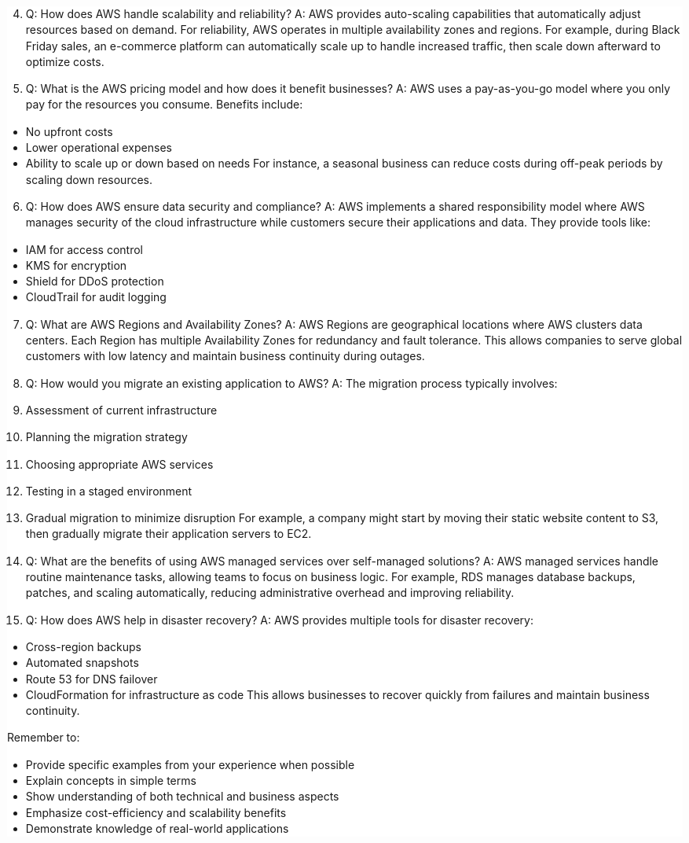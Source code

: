4. Q: How does AWS handle scalability and reliability?
A: AWS provides auto-scaling capabilities that automatically adjust resources based on demand. For reliability, AWS operates in multiple availability zones and regions. For example, during Black Friday sales, an e-commerce platform can automatically scale up to handle increased traffic, then scale down afterward to optimize costs.

5. Q: What is the AWS pricing model and how does it benefit businesses?
A: AWS uses a pay-as-you-go model where you only pay for the resources you consume. Benefits include:
- No upfront costs
- Lower operational expenses
- Ability to scale up or down based on needs
For instance, a seasonal business can reduce costs during off-peak periods by scaling down resources.

6. Q: How does AWS ensure data security and compliance?
A: AWS implements a shared responsibility model where AWS manages security of the cloud infrastructure while customers secure their applications and data. They provide tools like:
- IAM for access control
- KMS for encryption
- Shield for DDoS protection
- CloudTrail for audit logging

7. Q: What are AWS Regions and Availability Zones?
A: AWS Regions are geographical locations where AWS clusters data centers. Each Region has multiple Availability Zones for redundancy and fault tolerance. This allows companies to serve global customers with low latency and maintain business continuity during outages.

8. Q: How would you migrate an existing application to AWS?
A: The migration process typically involves:
1. Assessment of current infrastructure
2. Planning the migration strategy
3. Choosing appropriate AWS services
4. Testing in a staged environment
5. Gradual migration to minimize disruption
For example, a company might start by moving their static website content to S3, then gradually migrate their application servers to EC2.

9. Q: What are the benefits of using AWS managed services over self-managed solutions?
A: AWS managed services handle routine maintenance tasks, allowing teams to focus on business logic. For example, RDS manages database backups, patches, and scaling automatically, reducing administrative overhead and improving reliability.

10. Q: How does AWS help in disaster recovery?
A: AWS provides multiple tools for disaster recovery:
- Cross-region backups
- Automated snapshots
- Route 53 for DNS failover
- CloudFormation for infrastructure as code
This allows businesses to recover quickly from failures and maintain business continuity.

Remember to:
- Provide specific examples from your experience when possible
- Explain concepts in simple terms
- Show understanding of both technical and business aspects
- Emphasize cost-efficiency and scalability benefits
- Demonstrate knowledge of real-world applications
